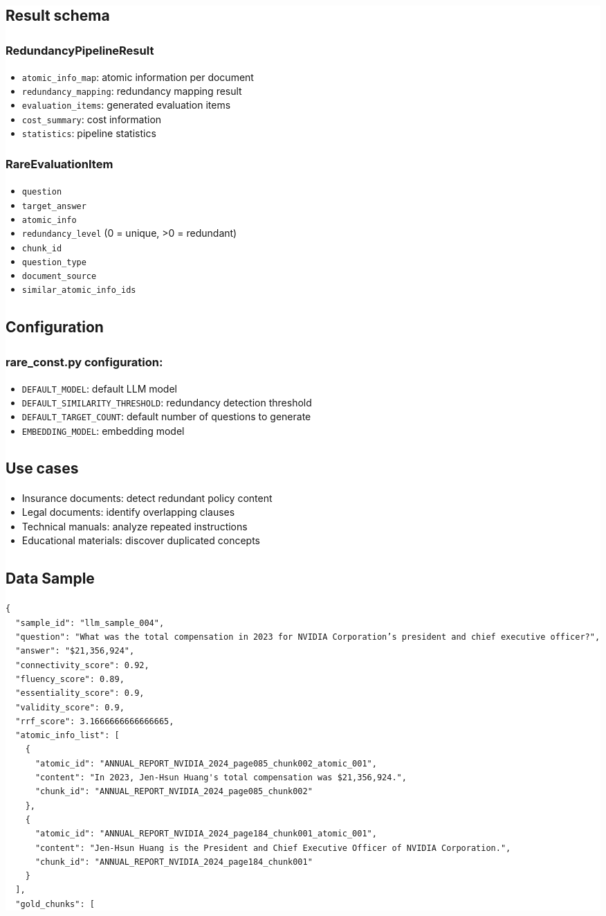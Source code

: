 ## Result schema

### RedundancyPipelineResult
- `atomic_info_map`: atomic information per document
- `redundancy_mapping`: redundancy mapping result
- `evaluation_items`: generated evaluation items
- `cost_summary`: cost information
- `statistics`: pipeline statistics

### RareEvaluationItem
- `question`
- `target_answer`
- `atomic_info`
- `redundancy_level` (0 = unique, >0 = redundant)
- `chunk_id`
- `question_type`
- `document_source`
- `similar_atomic_info_ids`

## Configuration

### rare_const.py configuration:
- `DEFAULT_MODEL`: default LLM model
- `DEFAULT_SIMILARITY_THRESHOLD`: redundancy detection threshold
- `DEFAULT_TARGET_COUNT`: default number of questions to generate
- `EMBEDDING_MODEL`: embedding model

## Use cases

- Insurance documents: detect redundant policy content
- Legal documents: identify overlapping clauses
- Technical manuals: analyze repeated instructions
- Educational materials: discover duplicated concepts

## Data Sample
```
{
  "sample_id": "llm_sample_004",
  "question": "What was the total compensation in 2023 for NVIDIA Corporation’s president and chief executive officer?",
  "answer": "$21,356,924",
  "connectivity_score": 0.92,
  "fluency_score": 0.89,
  "essentiality_score": 0.9,
  "validity_score": 0.9,
  "rrf_score": 3.1666666666666665,
  "atomic_info_list": [
    {
      "atomic_id": "ANNUAL_REPORT_NVIDIA_2024_page085_chunk002_atomic_001",
      "content": "In 2023, Jen-Hsun Huang's total compensation was $21,356,924.",
      "chunk_id": "ANNUAL_REPORT_NVIDIA_2024_page085_chunk002"
    },
    {
      "atomic_id": "ANNUAL_REPORT_NVIDIA_2024_page184_chunk001_atomic_001",
      "content": "Jen-Hsun Huang is the President and Chief Executive Officer of NVIDIA Corporation.",
      "chunk_id": "ANNUAL_REPORT_NVIDIA_2024_page184_chunk001"
    }
  ],
  "gold_chunks": [
```